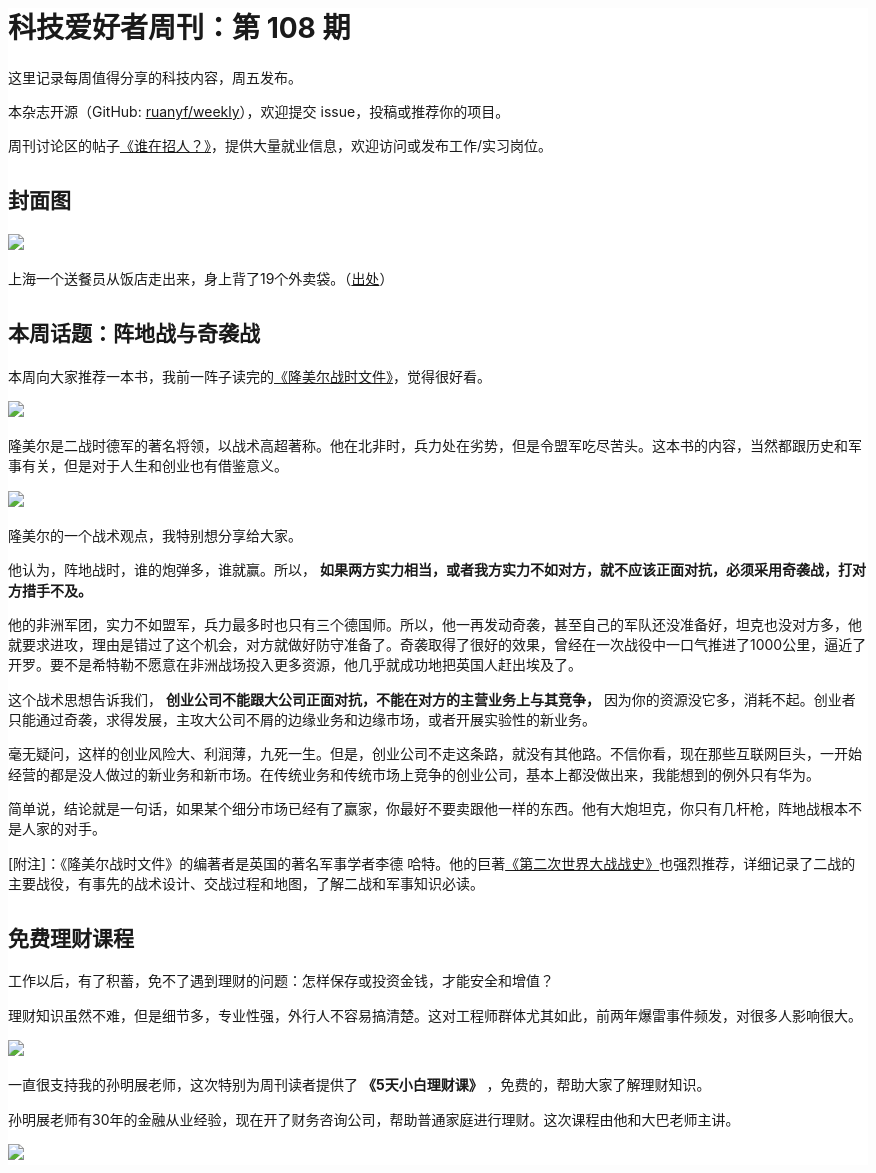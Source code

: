 # 科技爱好者周刊：第 108 期

这里记录每周值得分享的科技内容，周五发布。

本杂志开源（GitHub: [ruanyf/weekly](https://github.com/ruanyf/weekly)），欢迎提交 issue，投稿或推荐你的项目。

周刊讨论区的帖子[《谁在招人？》](https://github.com/ruanyf/weekly/issues/1206)，提供大量就业信息，欢迎访问或发布工作/实习岗位。

## 封面图

![](https://www.wangbase.com/blogimg/asset/202005/bg2020051711.jpg)

上海一个送餐员从饭店走出来，身上背了19个外卖袋。（[出处](https://mp.weixin.qq.com/s/CSzl8YAd0ZqByplmVmpitA)）

## 本周话题：阵地战与奇袭战

本周向大家推荐一本书，我前一阵子读完的[《隆美尔战时文件》](https://book.douban.com/subject/1312942/)，觉得很好看。

![](https://www.wangbase.com/blogimg/asset/202005/bg2020052003.jpg)

隆美尔是二战时德军的著名将领，以战术高超著称。他在北非时，兵力处在劣势，但是令盟军吃尽苦头。这本书的内容，当然都跟历史和军事有关，但是对于人生和创业也有借鉴意义。

![](https://www.wangbase.com/blogimg/asset/202005/bg2020052004.jpg)

隆美尔的一个战术观点，我特别想分享给大家。

他认为，阵地战时，谁的炮弹多，谁就赢。所以， **如果两方实力相当，或者我方实力不如对方，就不应该正面对抗，必须采用奇袭战，打对方措手不及。**

他的非洲军团，实力不如盟军，兵力最多时也只有三个德国师。所以，他一再发动奇袭，甚至自己的军队还没准备好，坦克也没对方多，他就要求进攻，理由是错过了这个机会，对方就做好防守准备了。奇袭取得了很好的效果，曾经在一次战役中一口气推进了1000公里，逼近了开罗。要不是希特勒不愿意在非洲战场投入更多资源，他几乎就成功地把英国人赶出埃及了。

这个战术思想告诉我们， **创业公司不能跟大公司正面对抗，不能在对方的主营业务上与其竞争，** 因为你的资源没它多，消耗不起。创业者只能通过奇袭，求得发展，主攻大公司不屑的边缘业务和边缘市场，或者开展实验性的新业务。

毫无疑问，这样的创业风险大、利润薄，九死一生。但是，创业公司不走这条路，就没有其他路。不信你看，现在那些互联网巨头，一开始经营的都是没人做过的新业务和新市场。在传统业务和传统市场上竞争的创业公司，基本上都没做出来，我能想到的例外只有华为。

简单说，结论就是一句话，如果某个细分市场已经有了赢家，你最好不要卖跟他一样的东西。他有大炮坦克，你只有几杆枪，阵地战根本不是人家的对手。

[附注]：《隆美尔战时文件》的编著者是英国的著名军事学者李德 哈特。他的巨著[《第二次世界大战战史》](https://book.douban.com/subject/3610090/)也强烈推荐，详细记录了二战的主要战役，有事先的战术设计、交战过程和地图，了解二战和军事知识必读。

## 免费理财课程

工作以后，有了积蓄，免不了遇到理财的问题：怎样保存或投资金钱，才能安全和增值？

理财知识虽然不难，但是细节多，专业性强，外行人不容易搞清楚。这对工程师群体尤其如此，前两年爆雷事件频发，对很多人影响很大。

![](https://www.wangbase.com/blogimg/asset/202005/bg2020051504.jpg)

一直很支持我的孙明展老师，这次特别为周刊读者提供了 **《5天小白理财课》** ，免费的，帮助大家了解理财知识。

孙明展老师有30年的金融从业经验，现在开了财务咨询公司，帮助普通家庭进行理财。这次课程由他和大巴老师主讲。

![](https://www.wangbase.com/blogimg/asset/202005/bg2020051503.jpg)
